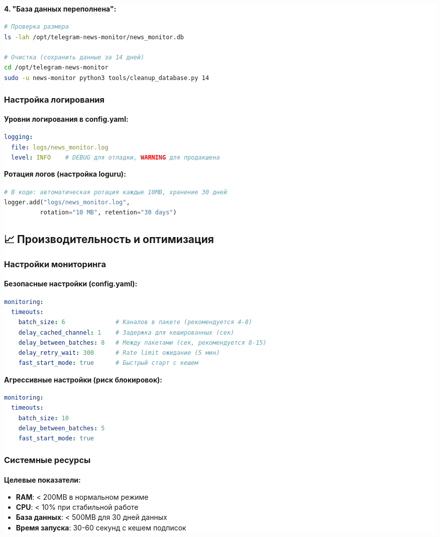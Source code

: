 **4. "База данных переполнена":**
```bash
# Проверка размера
ls -lah /opt/telegram-news-monitor/news_monitor.db

# Очистка (сохранить данные за 14 дней)
cd /opt/telegram-news-monitor
sudo -u news-monitor python3 tools/cleanup_database.py 14
```

### Настройка логирования

**Уровни логирования в config.yaml:**
```yaml
logging:
  file: logs/news_monitor.log
  level: INFO    # DEBUG для отладки, WARNING для продакшена
```

**Ротация логов (настройка loguru):**
```python
# В коде: автоматическая ротация каждые 10MB, хранение 30 дней
logger.add("logs/news_monitor.log", 
          rotation="10 MB", retention="30 days")
```

## 📈 Производительность и оптимизация

### Настройки мониторинга

**Безопасные настройки (config.yaml):**
```yaml
monitoring:
  timeouts:
    batch_size: 6              # Каналов в пакете (рекомендуется 4-8)
    delay_cached_channel: 1    # Задержка для кешированных (сек)
    delay_between_batches: 8   # Между пакетами (сек, рекомендуется 8-15)
    delay_retry_wait: 300      # Rate limit ожидание (5 мин)
    fast_start_mode: true      # Быстрый старт с кешем
```

**Агрессивные настройки (риск блокировок):**
```yaml
monitoring:
  timeouts:
    batch_size: 10
    delay_between_batches: 5
    fast_start_mode: true
```

### Системные ресурсы

**Целевые показатели:**
- **RAM**: < 200MB в нормальном режиме
- **CPU**: < 10% при стабильной работе  
- **База данных**: < 500MB для 30 дней данных
- **Время запуска**: 30-60 секунд с кешем подписок
